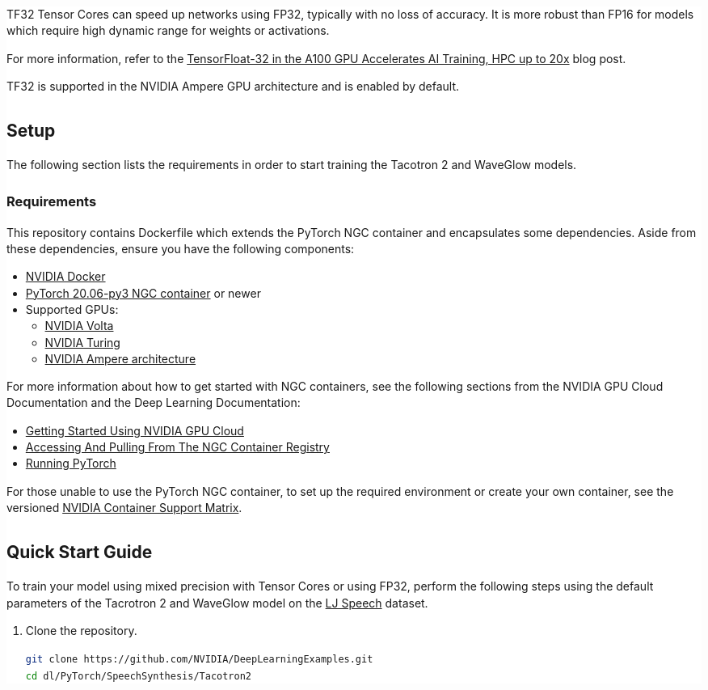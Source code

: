 TF32 Tensor Cores can speed up networks using FP32, typically with no loss of accuracy. It is more robust than FP16 for models which require high dynamic range for weights or activations.

For more information, refer to the [TensorFloat-32 in the A100 GPU Accelerates AI Training, HPC up to 20x](#https://blogs.nvidia.com/blog/2020/05/14/tensorfloat-32-precision-format/) blog post.

TF32 is supported in the NVIDIA Ampere GPU architecture and is enabled by default.



## Setup

The following section lists the requirements in order to start training the
Tacotron 2 and WaveGlow models.

### Requirements

This repository contains Dockerfile which extends the PyTorch NGC container
and encapsulates some dependencies. Aside from these dependencies, ensure you
have the following components:

- [NVIDIA Docker](https://github.com/NVIDIA/nvidia-docker)
- [PyTorch 20.06-py3 NGC container](https://ngc.nvidia.com/registry/nvidia-pytorch)
or newer
- Supported GPUs:
   - [NVIDIA Volta](https://www.nvidia.com/en-us/data-center/volta-gpu-architecture/)
   - [NVIDIA Turing](https://www.nvidia.com/en-us/geforce/turing/)
   - [NVIDIA Ampere architecture](https://www.nvidia.com/en-us/data-center/nvidia-ampere-gpu-architecture/)

For more information about how to get started with NGC containers, see the
following sections from the NVIDIA GPU Cloud Documentation and the Deep Learning
Documentation:

- [Getting Started Using NVIDIA GPU Cloud](https://docs.nvidia.com/ngc/ngc-getting-started-guide/index.html)
- [Accessing And Pulling From The NGC Container Registry](https://docs.nvidia.com/deeplearning/frameworks/user-guide/index.html#accessing_registry)
- [Running PyTorch](https://docs.nvidia.com/deeplearning/frameworks/pytorch-release-notes/running.html#running)

For those unable to use the PyTorch NGC container, to set up the required
environment or create your own container, see the versioned
[NVIDIA Container Support Matrix](https://docs.nvidia.com/deeplearning/frameworks/support-matrix/index.html).

## Quick Start Guide

To train your model using mixed precision with Tensor Cores or using FP32,
perform the following steps using the default parameters of the Tacrotron 2
and WaveGlow model on the [LJ Speech](https://keithito.com/LJ-Speech-Dataset/)
dataset.

1. Clone the repository.
   ```bash
   git clone https://github.com/NVIDIA/DeepLearningExamples.git
   cd dl/PyTorch/SpeechSynthesis/Tacotron2
   ```
